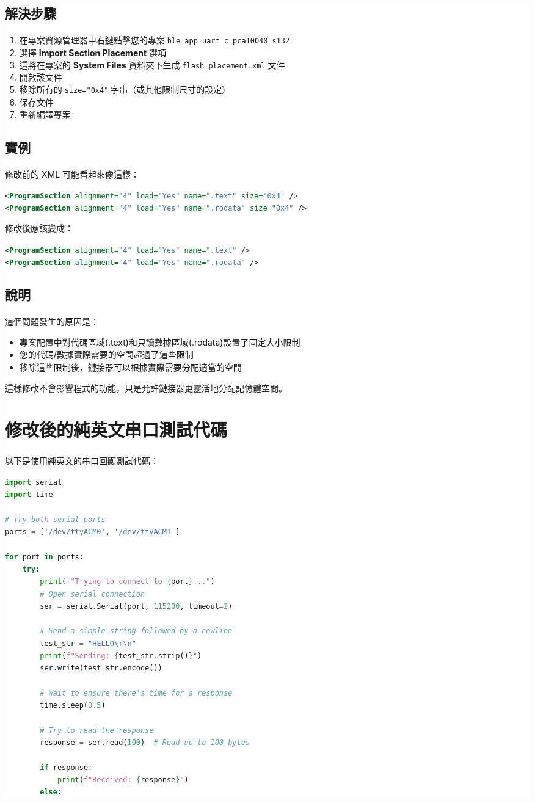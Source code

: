 ## 解決步驟

1. 在專案資源管理器中右鍵點擊您的專案 `ble_app_uart_c_pca10040_s132`
2. 選擇 **Import Section Placement** 選項
3. 這將在專案的 **System Files** 資料夾下生成 `flash_placement.xml` 文件
4. 開啟該文件
5. 移除所有的 `size="0x4"` 字串（或其他限制尺寸的設定）
6. 保存文件
7. 重新編譯專案

## 實例

修改前的 XML 可能看起來像這樣：
```xml
<ProgramSection alignment="4" load="Yes" name=".text" size="0x4" />
<ProgramSection alignment="4" load="Yes" name=".rodata" size="0x4" />
```

修改後應該變成：
```xml
<ProgramSection alignment="4" load="Yes" name=".text" />
<ProgramSection alignment="4" load="Yes" name=".rodata" />
```

## 說明

這個問題發生的原因是：
- 專案配置中對代碼區域(.text)和只讀數據區域(.rodata)設置了固定大小限制
- 您的代碼/數據實際需要的空間超過了這些限制
- 移除這些限制後，鏈接器可以根據實際需要分配適當的空間

這樣修改不會影響程式的功能，只是允許鏈接器更靈活地分配記憶體空間。


# 修改後的純英文串口測試代碼

以下是使用純英文的串口回顯測試代碼：

````python
import serial
import time

# Try both serial ports
ports = ['/dev/ttyACM0', '/dev/ttyACM1']

for port in ports:
    try:
        print(f"Trying to connect to {port}...")
        # Open serial connection
        ser = serial.Serial(port, 115200, timeout=2)
        
        # Send a simple string followed by a newline
        test_str = "HELLO\r\n"
        print(f"Sending: {test_str.strip()}")
        ser.write(test_str.encode())
        
        # Wait to ensure there's time for a response
        time.sleep(0.5)
        
        # Try to read the response
        response = ser.read(100)  # Read up to 100 bytes
        
        if response:
            print(f"Received: {response}")
        else:
````